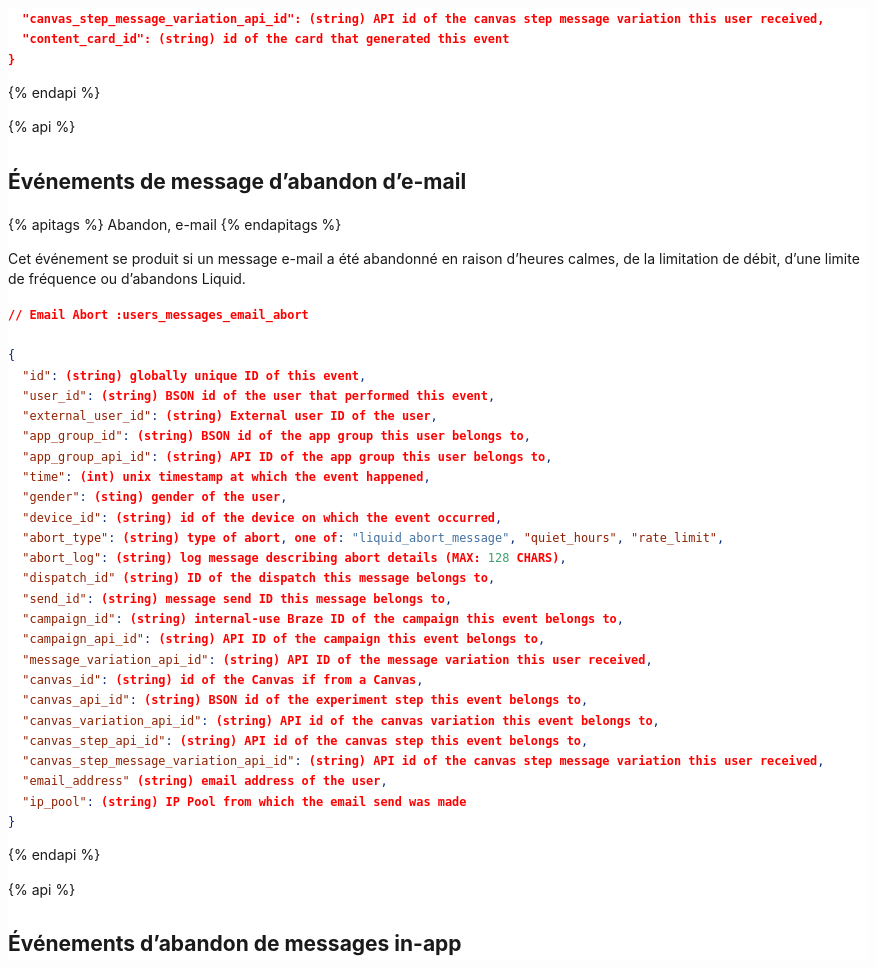 ```json
  "canvas_step_message_variation_api_id": (string) API id of the canvas step message variation this user received,
  "content_card_id": (string) id of the card that generated this event
}
```
{% endapi %}

{% api %}

## Événements de message d’abandon d’e-mail

{% apitags %}
Abandon, e-mail
{% endapitags %}

Cet événement se produit si un message e-mail a été abandonné en raison d’heures calmes, de la limitation de débit, d’une limite de fréquence ou d’abandons Liquid.

```json
// Email Abort :users_messages_email_abort

{
  "id": (string) globally unique ID of this event,
  "user_id": (string) BSON id of the user that performed this event, 
  "external_user_id": (string) External user ID of the user,
  "app_group_id": (string) BSON id of the app group this user belongs to,
  "app_group_api_id": (string) API ID of the app group this user belongs to,
  "time": (int) unix timestamp at which the event happened,
  "gender": (sting) gender of the user,
  "device_id": (string) id of the device on which the event occurred,
  "abort_type": (string) type of abort, one of: "liquid_abort_message", "quiet_hours", "rate_limit",
  "abort_log": (string) log message describing abort details (MAX: 128 CHARS),
  "dispatch_id" (string) ID of the dispatch this message belongs to,
  "send_id": (string) message send ID this message belongs to,
  "campaign_id": (string) internal-use Braze ID of the campaign this event belongs to,
  "campaign_api_id": (string) API ID of the campaign this event belongs to,
  "message_variation_api_id": (string) API ID of the message variation this user received,
  "canvas_id": (string) id of the Canvas if from a Canvas,
  "canvas_api_id": (string) BSON id of the experiment step this event belongs to,
  "canvas_variation_api_id": (string) API id of the canvas variation this event belongs to,
  "canvas_step_api_id": (string) API id of the canvas step this event belongs to,
  "canvas_step_message_variation_api_id": (string) API id of the canvas step message variation this user received,
  "email_address" (string) email address of the user,
  "ip_pool": (string) IP Pool from which the email send was made
}
```
{% endapi %}

{% api %}

## Événements d’abandon de messages in-app
